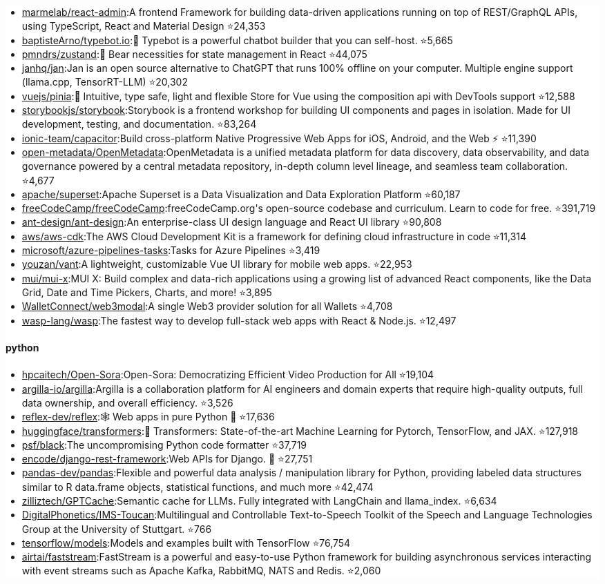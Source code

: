 * [marmelab/react-admin](https://github.com/marmelab/react-admin):A frontend Framework for building data-driven applications running on top of REST/GraphQL APIs, using TypeScript, React and Material Design ⭐24,353
* [baptisteArno/typebot.io](https://github.com/baptisteArno/typebot.io):💬 Typebot is a powerful chatbot builder that you can self-host. ⭐5,665
* [pmndrs/zustand](https://github.com/pmndrs/zustand):🐻 Bear necessities for state management in React ⭐44,075
* [janhq/jan](https://github.com/janhq/jan):Jan is an open source alternative to ChatGPT that runs 100% offline on your computer. Multiple engine support (llama.cpp, TensorRT-LLM) ⭐20,302
* [vuejs/pinia](https://github.com/vuejs/pinia):🍍 Intuitive, type safe, light and flexible Store for Vue using the composition api with DevTools support ⭐12,588
* [storybookjs/storybook](https://github.com/storybookjs/storybook):Storybook is a frontend workshop for building UI components and pages in isolation. Made for UI development, testing, and documentation. ⭐83,264
* [ionic-team/capacitor](https://github.com/ionic-team/capacitor):Build cross-platform Native Progressive Web Apps for iOS, Android, and the Web ⚡️ ⭐11,390
* [open-metadata/OpenMetadata](https://github.com/open-metadata/OpenMetadata):OpenMetadata is a unified metadata platform for data discovery, data observability, and data governance powered by a central metadata repository, in-depth column level lineage, and seamless team collaboration. ⭐4,677
* [apache/superset](https://github.com/apache/superset):Apache Superset is a Data Visualization and Data Exploration Platform ⭐60,187
* [freeCodeCamp/freeCodeCamp](https://github.com/freeCodeCamp/freeCodeCamp):freeCodeCamp.org's open-source codebase and curriculum. Learn to code for free. ⭐391,719
* [ant-design/ant-design](https://github.com/ant-design/ant-design):An enterprise-class UI design language and React UI library ⭐90,808
* [aws/aws-cdk](https://github.com/aws/aws-cdk):The AWS Cloud Development Kit is a framework for defining cloud infrastructure in code ⭐11,314
* [microsoft/azure-pipelines-tasks](https://github.com/microsoft/azure-pipelines-tasks):Tasks for Azure Pipelines ⭐3,419
* [youzan/vant](https://github.com/youzan/vant):A lightweight, customizable Vue UI library for mobile web apps. ⭐22,953
* [mui/mui-x](https://github.com/mui/mui-x):MUI X: Build complex and data-rich applications using a growing list of advanced React components, like the Data Grid, Date and Time Pickers, Charts, and more! ⭐3,895
* [WalletConnect/web3modal](https://github.com/WalletConnect/web3modal):A single Web3 provider solution for all Wallets ⭐4,708
* [wasp-lang/wasp](https://github.com/wasp-lang/wasp):The fastest way to develop full-stack web apps with React & Node.js. ⭐12,497

#### python
* [hpcaitech/Open-Sora](https://github.com/hpcaitech/Open-Sora):Open-Sora: Democratizing Efficient Video Production for All ⭐19,104
* [argilla-io/argilla](https://github.com/argilla-io/argilla):Argilla is a collaboration platform for AI engineers and domain experts that require high-quality outputs, full data ownership, and overall efficiency. ⭐3,526
* [reflex-dev/reflex](https://github.com/reflex-dev/reflex):🕸️ Web apps in pure Python 🐍 ⭐17,636
* [huggingface/transformers](https://github.com/huggingface/transformers):🤗 Transformers: State-of-the-art Machine Learning for Pytorch, TensorFlow, and JAX. ⭐127,918
* [psf/black](https://github.com/psf/black):The uncompromising Python code formatter ⭐37,719
* [encode/django-rest-framework](https://github.com/encode/django-rest-framework):Web APIs for Django. 🎸 ⭐27,751
* [pandas-dev/pandas](https://github.com/pandas-dev/pandas):Flexible and powerful data analysis / manipulation library for Python, providing labeled data structures similar to R data.frame objects, statistical functions, and much more ⭐42,474
* [zilliztech/GPTCache](https://github.com/zilliztech/GPTCache):Semantic cache for LLMs. Fully integrated with LangChain and llama_index. ⭐6,634
* [DigitalPhonetics/IMS-Toucan](https://github.com/DigitalPhonetics/IMS-Toucan):Multilingual and Controllable Text-to-Speech Toolkit of the Speech and Language Technologies Group at the University of Stuttgart. ⭐766
* [tensorflow/models](https://github.com/tensorflow/models):Models and examples built with TensorFlow ⭐76,754
* [airtai/faststream](https://github.com/airtai/faststream):FastStream is a powerful and easy-to-use Python framework for building asynchronous services interacting with event streams such as Apache Kafka, RabbitMQ, NATS and Redis. ⭐2,060